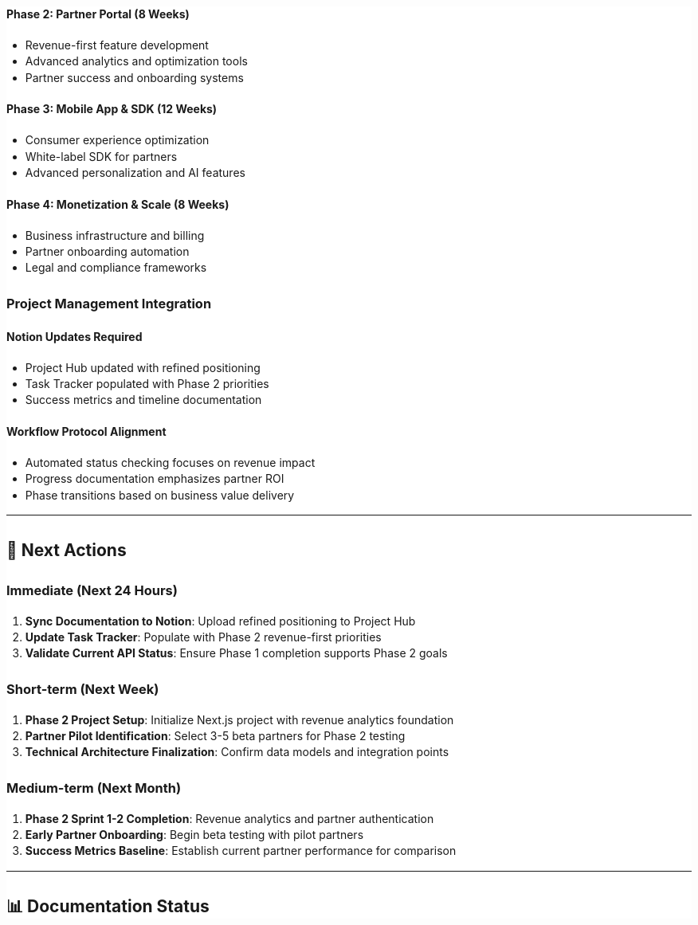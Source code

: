 #### **Phase 2: Partner Portal (8 Weeks)**
- Revenue-first feature development
- Advanced analytics and optimization tools
- Partner success and onboarding systems

#### **Phase 3: Mobile App & SDK (12 Weeks)**
- Consumer experience optimization
- White-label SDK for partners
- Advanced personalization and AI features

#### **Phase 4: Monetization & Scale (8 Weeks)**
- Business infrastructure and billing
- Partner onboarding automation
- Legal and compliance frameworks

### **Project Management Integration**

#### **Notion Updates Required**
- Project Hub updated with refined positioning
- Task Tracker populated with Phase 2 priorities
- Success metrics and timeline documentation

#### **Workflow Protocol Alignment**
- Automated status checking focuses on revenue impact
- Progress documentation emphasizes partner ROI
- Phase transitions based on business value delivery

---

## 🎯 **Next Actions**

### **Immediate (Next 24 Hours)**
1. **Sync Documentation to Notion**: Upload refined positioning to Project Hub
2. **Update Task Tracker**: Populate with Phase 2 revenue-first priorities
3. **Validate Current API Status**: Ensure Phase 1 completion supports Phase 2 goals

### **Short-term (Next Week)**
1. **Phase 2 Project Setup**: Initialize Next.js project with revenue analytics foundation
2. **Partner Pilot Identification**: Select 3-5 beta partners for Phase 2 testing
3. **Technical Architecture Finalization**: Confirm data models and integration points

### **Medium-term (Next Month)**
1. **Phase 2 Sprint 1-2 Completion**: Revenue analytics and partner authentication
2. **Early Partner Onboarding**: Begin beta testing with pilot partners
3. **Success Metrics Baseline**: Establish current partner performance for comparison

---

## 📊 **Documentation Status**
